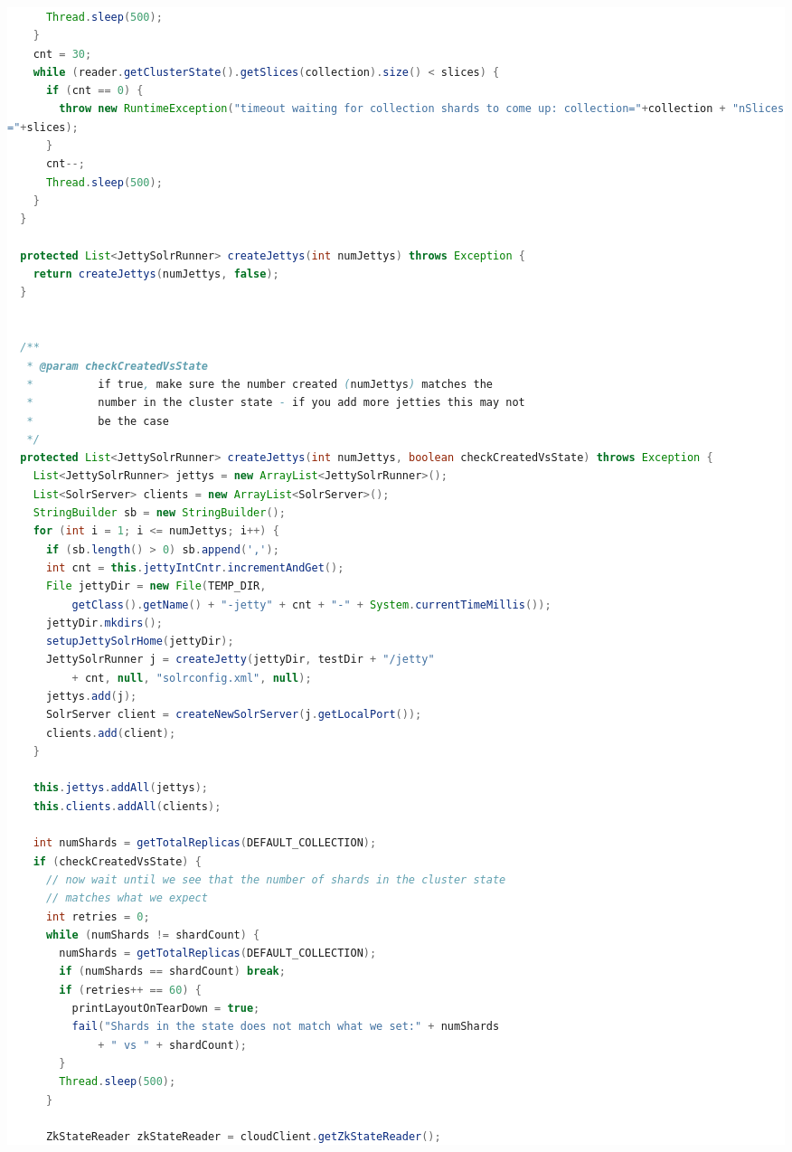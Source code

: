 ```java
      Thread.sleep(500);
    }
    cnt = 30;
    while (reader.getClusterState().getSlices(collection).size() < slices) {
      if (cnt == 0) {
        throw new RuntimeException("timeout waiting for collection shards to come up: collection="+collection + "nSlices="+slices);
      }
      cnt--;
      Thread.sleep(500);
    }
  }
  
  protected List<JettySolrRunner> createJettys(int numJettys) throws Exception {
    return createJettys(numJettys, false);
  }
  

  /**
   * @param checkCreatedVsState
   *          if true, make sure the number created (numJettys) matches the
   *          number in the cluster state - if you add more jetties this may not
   *          be the case
   */
  protected List<JettySolrRunner> createJettys(int numJettys, boolean checkCreatedVsState) throws Exception {
    List<JettySolrRunner> jettys = new ArrayList<JettySolrRunner>();
    List<SolrServer> clients = new ArrayList<SolrServer>();
    StringBuilder sb = new StringBuilder();
    for (int i = 1; i <= numJettys; i++) {
      if (sb.length() > 0) sb.append(',');
      int cnt = this.jettyIntCntr.incrementAndGet();
      File jettyDir = new File(TEMP_DIR,
          getClass().getName() + "-jetty" + cnt + "-" + System.currentTimeMillis());
      jettyDir.mkdirs();
      setupJettySolrHome(jettyDir);
      JettySolrRunner j = createJetty(jettyDir, testDir + "/jetty"
          + cnt, null, "solrconfig.xml", null);
      jettys.add(j);
      SolrServer client = createNewSolrServer(j.getLocalPort());
      clients.add(client);
    }
  
    this.jettys.addAll(jettys);
    this.clients.addAll(clients);
    
    int numShards = getTotalReplicas(DEFAULT_COLLECTION);
    if (checkCreatedVsState) {
      // now wait until we see that the number of shards in the cluster state
      // matches what we expect
      int retries = 0;
      while (numShards != shardCount) {
        numShards = getTotalReplicas(DEFAULT_COLLECTION);
        if (numShards == shardCount) break;
        if (retries++ == 60) {
          printLayoutOnTearDown = true;
          fail("Shards in the state does not match what we set:" + numShards
              + " vs " + shardCount);
        }
        Thread.sleep(500);
      }

      ZkStateReader zkStateReader = cloudClient.getZkStateReader();
```